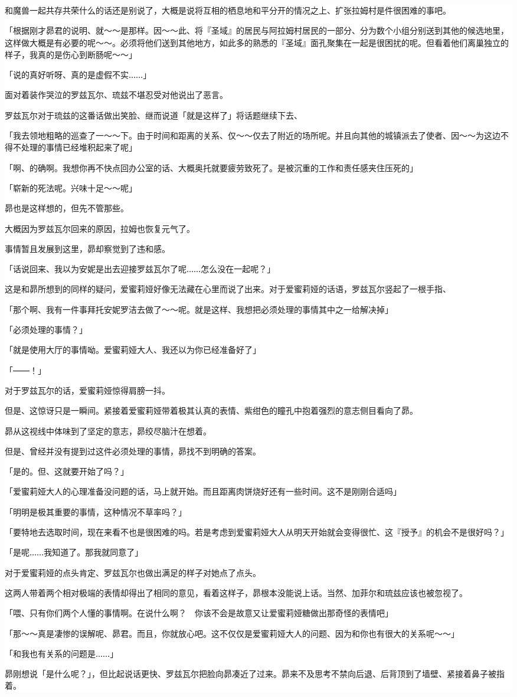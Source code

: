 和魔兽一起共存共荣什么的话还是别说了，大概是说将互相的栖息地和平分开的情况之上、扩张拉姆村是件很困难的事吧。

「根据刚才昴君的说明、就～～是那样。因～～此、将『圣域』的居民与阿拉姆村居民的一部分、分为数个小组分别送到其他的候选地里，这样做大概是有必要的呢～～。必须将他们送到其他地方，如此多的熟悉的『圣域』面孔聚集在一起是很困扰的呢。但看着他们离巢独立的样子，我真的是伤心到断肠呢～～」

「说的真好听呀、真的是虚假不实……」

面对着装作哭泣的罗兹瓦尔、琉兹不堪忍受对他说出了恶言。

罗兹瓦尔对于琉兹的这番话做出笑脸、继而说道「就是这样了」将话题继续下去、

「我去领地粗略的巡查了一～～下。由于时间和距离的关系、仅～～仅去了附近的场所呢。并且向其他的城镇派去了使者、因～～为这边不得不处理的事情已经堆积起来了呢」

「啊、的确啊。我想你再不快点回办公室的话、大概奥托就要疲劳致死了。是被沉重的工作和责任感夹住压死的」

「崭新的死法呢。兴味十足～～呢」

昴也是这样想的，但先不管那些。

大概因为罗兹瓦尔回来的原因，拉姆也恢复元气了。

事情暂且发展到这里，昴却察觉到了违和感。

「话说回来、我以为安妮是出去迎接罗兹瓦尔了呢……怎么没在一起呢？」

这是和昴所想到的同样的疑问，爱蜜莉娅好像无法藏在心里而说了出来。对于爱蜜莉娅的话语，罗兹瓦尔竖起了一根手指、

「那个啊、我有一件事拜托安妮罗洁去做了～～呢。就是这样、我想把必须处理的事情其中之一给解决掉」

「必须处理的事情？」

「就是使用大厅的事情呦。爱蜜莉娅大人、我还以为你已经准备好了」

「――！」

对于罗兹瓦尔的话，爱蜜莉娅惊得肩膀一抖。

但是、这惊讶只是一瞬间。紧接着爱蜜莉娅带着极其认真的表情、紫绀色的瞳孔中抱着强烈的意志侧目看向了昴。

昴从这视线中体味到了坚定的意志，昴绞尽脑汁在想着。

但是、曾经并没有提到过这件必须处理的事情，昴找不到明确的答案。

「是的。但、这就要开始了吗？」

「爱蜜莉娅大人的心理准备没问题的话，马上就开始。而且距离肉饼烧好还有一些时间。这不是刚刚合适吗」

「明明是极其重要的事情，这种情况不草率吗？」

「要特地去选取时间，现在来看不也是很困难的吗。若是考虑到爱蜜莉娅大人从明天开始就会变得很忙、这『授予』的机会不是很好吗？」

「是呢……我知道了。那我就同意了」

对于爱蜜莉娅的点头肯定、罗兹瓦尔也做出满足的样子对她点了点头。

这两人带着两个相对极端的表情却得出了相同的意见，看着这样子，昴根本没能说上话。当然、加菲尔和琉兹应该也被忽视了。

「喂、只有你们两个人懂的事情啊。在说什么啊？　你该不会是故意又让爱蜜莉娅糖做出那奇怪的表情吧」

「那～～真是凄惨的误解呢、昴君。而且，你就放心吧。这不仅仅是爱蜜莉娅大人的问题、因为和你也有很大的关系呢～～」

「和我也有关系的问题是……」

昴刚想说「是什么呢？」，但比起说话更快、罗兹瓦尔把脸向昴凑近了过来。昴来不及思考不禁向后退、后背顶到了墙壁、紧接着鼻子被指着。
